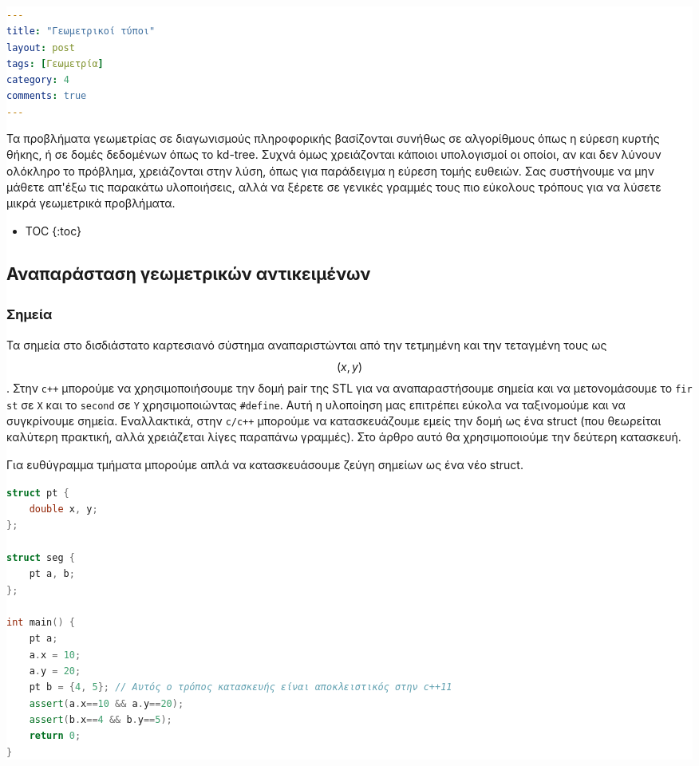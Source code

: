 ```yaml
---
title: "Γεωμετρικοί τύποι"
layout: post
tags: [Γεωμετρία]
category: 4
comments: true
---
```


Τα προβλήματα γεωμετρίας σε διαγωνισμούς πληροφορικής βασίζονται συνήθως σε αλγορίθμους όπως η εύρεση κυρτής θήκης, ή σε δομές δεδομένων όπως το kd-tree. Συχνά όμως χρειάζονται κάποιοι υπολογισμοί οι οποίοι, αν και δεν λύνουν ολόκληρο το πρόβλημα, χρειάζονται στην λύση, όπως για παράδειγμα η εύρεση τομής ευθειών. Σας συστήνουμε να μην μάθετε απ'έξω τις παρακάτω υλοποιήσεις, αλλά να ξέρετε σε γενικές γραμμές τους πιο εύκολους τρόπους για να λύσετε μικρά γεωμετρικά προβλήματα.

* TOC
{:toc}

## Αναπαράσταση γεωμετρικών αντικειμένων

### Σημεία

Τα σημεία στο δισδιάστατο καρτεσιανό σύστημα αναπαριστώνται από την τετμημένη και την τεταγμένη τους ως $$\left (x, y\right )$$. Στην `c++` μπορούμε να χρησιμοποιήσουμε την δομή pair της STL για να αναπαραστήσουμε σημεία και να μετονομάσουμε το `first` σε `X` και το `second` σε `Y` χρησιμοποιώντας `#define`. Αυτή η υλοποίηση μας επιτρέπει εύκολα να ταξινομούμε και να συγκρίνουμε σημεία. Εναλλακτικά, στην `c/c++` μπορούμε να κατασκευάζουμε εμείς την δομή ως ένα struct (που θεωρείται καλύτερη πρακτική, αλλά χρειάζεται λίγες παραπάνω γραμμές). Στο άρθρο αυτό θα χρησιμοποιούμε την δεύτερη κατασκευή.

Για ευθύγραμμα τμήματα μπορούμε απλά να κατασκευάσουμε ζεύγη σημείων ως ένα νέο struct.

```c++
struct pt {
    double x, y;
};

struct seg {
    pt a, b;
};

int main() {
    pt a;
    a.x = 10;
    a.y = 20;
    pt b = {4, 5}; // Αυτός ο τρόπος κατασκευής είναι αποκλειστικός στην c++11
    assert(a.x==10 && a.y==20);
    assert(b.x==4 && b.y==5);
    return 0;
}
```
